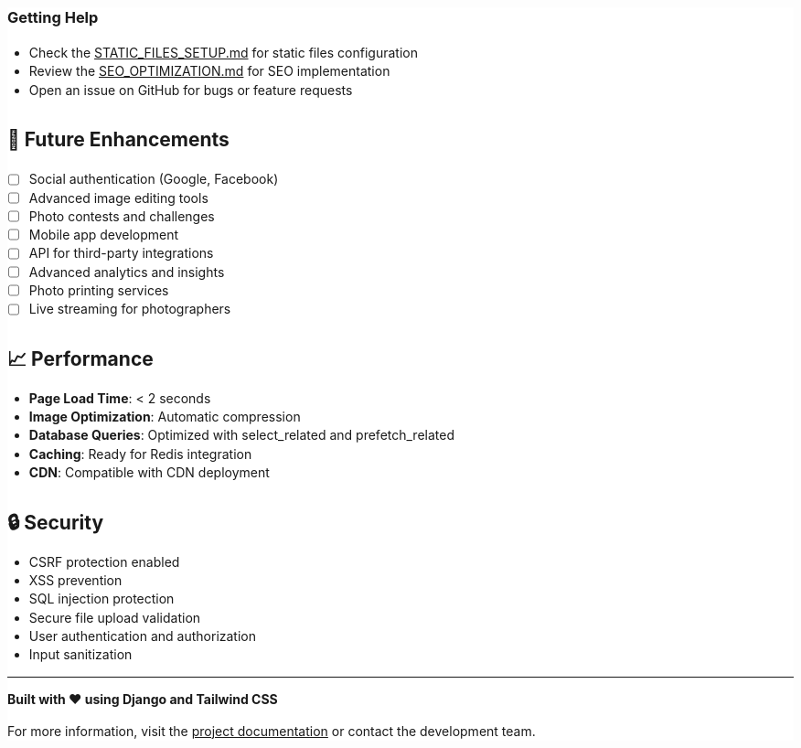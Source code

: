 ### Getting Help

- Check the [STATIC_FILES_SETUP.md](STATIC_FILES_SETUP.md) for static files configuration
- Review the [SEO_OPTIMIZATION.md](SEO_OPTIMIZATION.md) for SEO implementation
- Open an issue on GitHub for bugs or feature requests

## 🔮 Future Enhancements

- [ ] Social authentication (Google, Facebook)
- [ ] Advanced image editing tools
- [ ] Photo contests and challenges
- [ ] Mobile app development
- [ ] API for third-party integrations
- [ ] Advanced analytics and insights
- [ ] Photo printing services
- [ ] Live streaming for photographers

## 📈 Performance

- **Page Load Time**: < 2 seconds
- **Image Optimization**: Automatic compression
- **Database Queries**: Optimized with select_related and prefetch_related
- **Caching**: Ready for Redis integration
- **CDN**: Compatible with CDN deployment

## 🔒 Security

- CSRF protection enabled
- XSS prevention
- SQL injection protection
- Secure file upload validation
- User authentication and authorization
- Input sanitization

---

**Built with ❤️ using Django and Tailwind CSS**

For more information, visit the [project documentation](docs/) or contact the development team. 